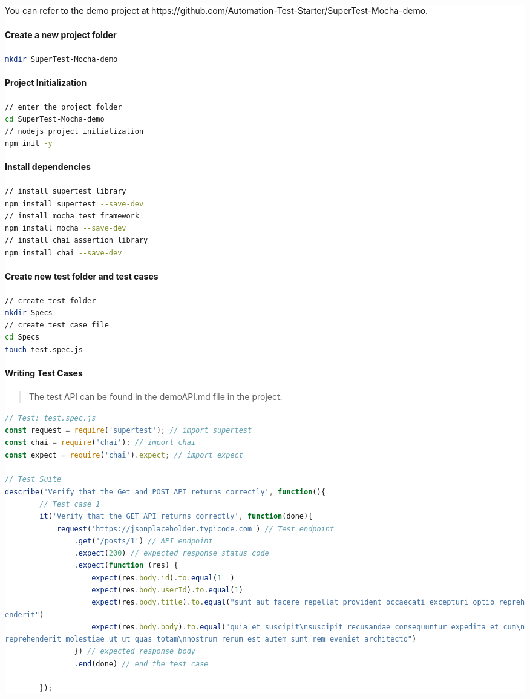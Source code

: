 You can refer to the demo project at <https://github.com/Automation-Test-Starter/SuperTest-Mocha-demo>.

#### Create a new project folder

```bash
mkdir SuperTest-Mocha-demo
```

#### Project Initialization

```bash
// enter the project folder
cd SuperTest-Mocha-demo
// nodejs project initialization
npm init -y
```

#### Install dependencies

```bash
// install supertest library
npm install supertest --save-dev
// install mocha test framework
npm install mocha --save-dev
// install chai assertion library
npm install chai --save-dev
```

#### Create new test folder and test cases

```bash
// create test folder
mkdir Specs
// create test case file
cd Specs
touch test.spec.js
```

#### Writing Test Cases

> The test API can be found in the demoAPI.md file in the project.

```javascript
// Test: test.spec.js
const request = require('supertest'); // import supertest
const chai = require('chai'); // import chai
const expect = require('chai').expect; // import expect

// Test Suite
describe('Verify that the Get and POST API returns correctly', function(){
        // Test case 1
        it('Verify that the GET API returns correctly', function(done){
            request('https://jsonplaceholder.typicode.com') // Test endpoint
                .get('/posts/1') // API endpoint
                .expect(200) // expected response status code
                .expect(function (res) {
                    expect(res.body.id).to.equal(1  )
                    expect(res.body.userId).to.equal(1)
                    expect(res.body.title).to.equal("sunt aut facere repellat provident occaecati excepturi optio reprehenderit")
                    expect(res.body.body).to.equal("quia et suscipit\nsuscipit recusandae consequuntur expedita et cum\nreprehenderit molestiae ut ut quas totam\nnostrum rerum est autem sunt rem eveniet architecto")
                }) // expected response body
                .end(done) // end the test case

        });
```
